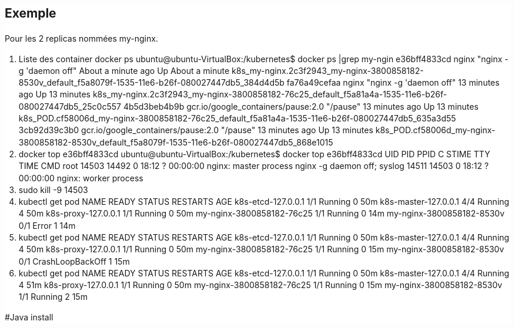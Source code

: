 ## Exemple

Pour les 2 replicas nommées my-nginx.

 1. Liste des container
    docker ps
        ubuntu@ubuntu-VirtualBox:/kubernetes$ docker ps |grep my-ngin
        e36bff4833cd        nginx                                             "nginx -g 'daemon off"   About a minute ago   Up About a minute                       k8s_my-nginx.2c3f2943_my-nginx-3800858182-8530v_default_f5a8079f-1535-11e6-b26f-080027447db5_384d4d5b
        fa76a49cefaa        nginx                                             "nginx -g 'daemon off"   13 minutes ago       Up 13 minutes                           k8s_my-nginx.2c3f2943_my-nginx-3800858182-76c25_default_f5a81a4a-1535-11e6-b26f-080027447db5_25c0c557
        4b5d3beb4b9b        gcr.io/google_containers/pause:2.0                "/pause"                 13 minutes ago       Up 13 minutes                           k8s_POD.cf58006d_my-nginx-3800858182-76c25_default_f5a81a4a-1535-11e6-b26f-080027447db5_635a3d55
        3cb92d39c3b0        gcr.io/google_containers/pause:2.0                "/pause"                 13 minutes ago       Up 13 minutes                           k8s_POD.cf58006d_my-nginx-3800858182-8530v_default_f5a8079f-1535-11e6-b26f-080027447db5_868e1015
 1. docker top e36bff4833cd
    ubuntu@ubuntu-VirtualBox:/kubernetes$ docker top e36bff4833cd
    UID                 PID                 PPID                C                   STIME               TTY                 TIME                CMD
    root                14503               14492               0                   18:12               ?                   00:00:00            nginx: master process nginx -g daemon off;
    syslog              14511               14503               0                   18:12               ?                   00:00:00            nginx: worker process
 1. sudo kill -9 14503
 1. kubectl get pod
    NAME                        READY     STATUS    RESTARTS   AGE
    k8s-etcd-127.0.0.1          1/1       Running   0          50m
    k8s-master-127.0.0.1        4/4       Running   4          50m
    k8s-proxy-127.0.0.1         1/1       Running   0          50m
    my-nginx-3800858182-76c25   1/1       Running   0          14m
    my-nginx-3800858182-8530v   0/1       Error     1          14m
 1. kubectl get pod
    NAME                        READY     STATUS             RESTARTS   AGE
    k8s-etcd-127.0.0.1          1/1       Running            0          50m
    k8s-master-127.0.0.1        4/4       Running            4          50m
    k8s-proxy-127.0.0.1         1/1       Running            0          50m
    my-nginx-3800858182-76c25   1/1       Running            0          15m
    my-nginx-3800858182-8530v   0/1       CrashLoopBackOff   1          15m
 1. kubectl get pod
    NAME                        READY     STATUS    RESTARTS   AGE
    k8s-etcd-127.0.0.1          1/1       Running   0          50m
    k8s-master-127.0.0.1        4/4       Running   4          51m
    k8s-proxy-127.0.0.1         1/1       Running   0          50m
    my-nginx-3800858182-76c25   1/1       Running   0          15m
    my-nginx-3800858182-8530v   1/1       Running   2          15m

#Java install
